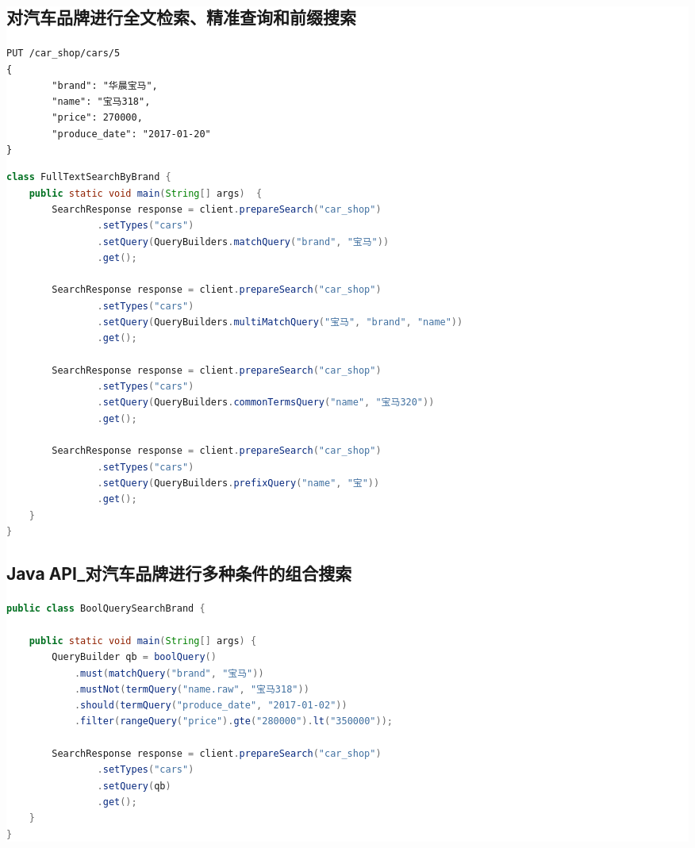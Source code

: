 ## 对汽车品牌进行全文检索、精准查询和前缀搜索
```shell script
PUT /car_shop/cars/5
{
        "brand": "华晨宝马",
        "name": "宝马318",
        "price": 270000,
        "produce_date": "2017-01-20"
}
```

```java
class FullTextSearchByBrand {
    public static void main(String[] args)  {
        SearchResponse response = client.prepareSearch("car_shop")
                .setTypes("cars")
                .setQuery(QueryBuilders.matchQuery("brand", "宝马"))                
                .get();
        
        SearchResponse response = client.prepareSearch("car_shop")
                .setTypes("cars")
                .setQuery(QueryBuilders.multiMatchQuery("宝马", "brand", "name"))                
                .get();
        
        SearchResponse response = client.prepareSearch("car_shop")
                .setTypes("cars")
                .setQuery(QueryBuilders.commonTermsQuery("name", "宝马320"))                
                .get();
        
        SearchResponse response = client.prepareSearch("car_shop")
                .setTypes("cars")
                .setQuery(QueryBuilders.prefixQuery("name", "宝"))                
                .get();
    }
}
```

## Java API_对汽车品牌进行多种条件的组合搜索
```java
public class BoolQuerySearchBrand {

    public static void main(String[] args) {
        QueryBuilder qb = boolQuery()
            .must(matchQuery("brand", "宝马"))    
            .mustNot(termQuery("name.raw", "宝马318")) 
            .should(termQuery("produce_date", "2017-01-02"))  
            .filter(rangeQuery("price").gte("280000").lt("350000"));
        
        SearchResponse response = client.prepareSearch("car_shop")
                .setTypes("cars")
                .setQuery(qb)                
                .get();
    }
}
```
